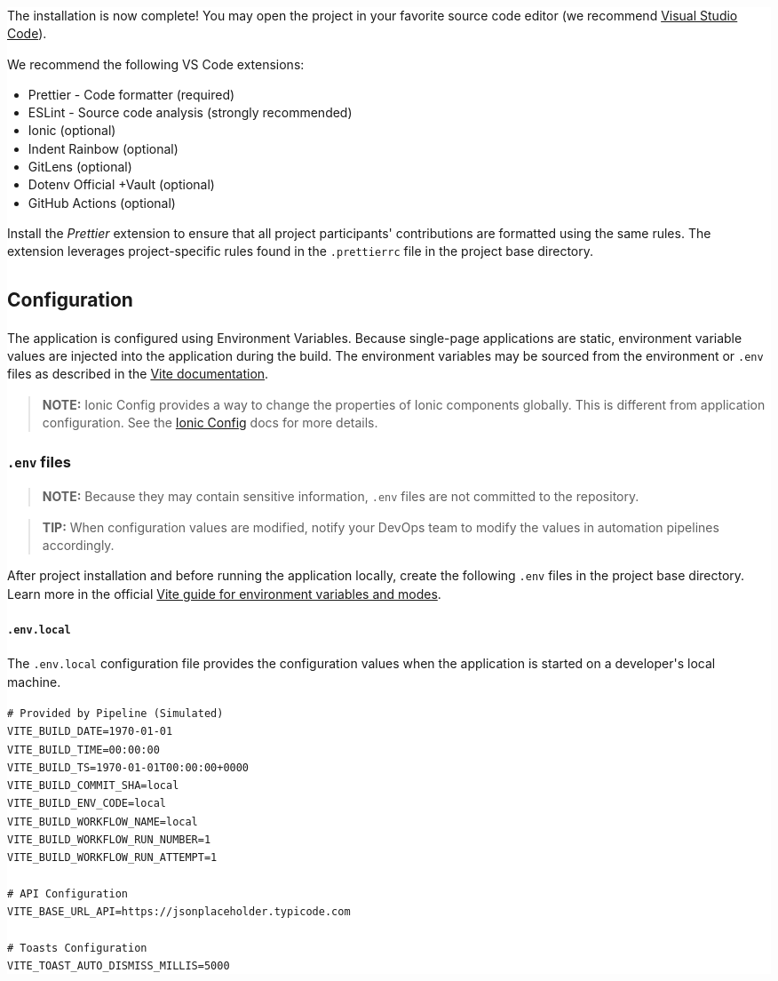 The installation is now complete! You may open the project in your favorite source code editor (we recommend [Visual Studio Code](https://code.visualstudio.com/)).

We recommend the following VS Code extensions:

- Prettier - Code formatter (required)
- ESLint - Source code analysis (strongly recommended)
- Ionic (optional)
- Indent Rainbow (optional)
- GitLens (optional)
- Dotenv Official +Vault (optional)
- GitHub Actions (optional)

Install the _Prettier_ extension to ensure that all project participants' contributions are formatted using the same rules. The extension leverages project-specific rules found in the `.prettierrc` file in the project base directory.

## Configuration

The application is configured using Environment Variables. Because single-page applications are static, environment variable values are injected into the application during the build. The environment variables may be sourced from the environment or `.env` files as described in the [Vite documentation](https://vitejs.dev/guide/env-and-mode.html).

> **NOTE:** Ionic Config provides a way to change the properties of Ionic components globally. This is different from application configuration. See the [Ionic Config](https://ionicframework.com/docs/developing/config) docs for more details.

### `.env` files

> **NOTE:** Because they may contain sensitive information, `.env` files are not committed to the repository.

> **TIP:** When configuration values are modified, notify your DevOps team to modify the values in automation pipelines accordingly.

After project installation and before running the application locally, create the following `.env` files in the project base directory. Learn more in the official [Vite guide for environment variables and modes](https://vitejs.dev/guide/env-and-mode.html).

#### `.env.local`

The `.env.local` configuration file provides the configuration values when the application is started on a developer's local machine.

```
# Provided by Pipeline (Simulated)
VITE_BUILD_DATE=1970-01-01
VITE_BUILD_TIME=00:00:00
VITE_BUILD_TS=1970-01-01T00:00:00+0000
VITE_BUILD_COMMIT_SHA=local
VITE_BUILD_ENV_CODE=local
VITE_BUILD_WORKFLOW_NAME=local
VITE_BUILD_WORKFLOW_RUN_NUMBER=1
VITE_BUILD_WORKFLOW_RUN_ATTEMPT=1

# API Configuration
VITE_BASE_URL_API=https://jsonplaceholder.typicode.com

# Toasts Configuration
VITE_TOAST_AUTO_DISMISS_MILLIS=5000
```
